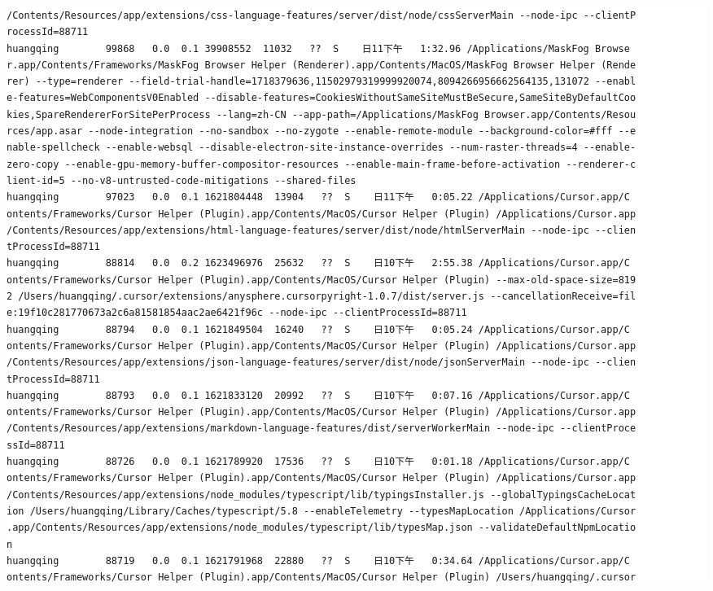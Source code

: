 ```
/Contents/Resources/app/extensions/css-language-features/server/dist/node/cssServerMain --node-ipc --clientP
rocessId=88711
huangqing        99868   0.0  0.1 39908552  11032   ??  S    日11下午   1:32.96 /Applications/MaskFog Browse
r.app/Contents/Frameworks/MaskFog Browser Helper (Renderer).app/Contents/MacOS/MaskFog Browser Helper (Rende
rer) --type=renderer --field-trial-handle=1718379636,11502979319999920074,8094266956662564135,131072 --enabl
e-features=WebComponentsV0Enabled --disable-features=CookiesWithoutSameSiteMustBeSecure,SameSiteByDefaultCoo
kies,SpareRendererForSitePerProcess --lang=zh-CN --app-path=/Applications/MaskFog Browser.app/Contents/Resou
rces/app.asar --node-integration --no-sandbox --no-zygote --enable-remote-module --background-color=#fff --e
nable-spellcheck --enable-websql --disable-electron-site-instance-overrides --num-raster-threads=4 --enable-
zero-copy --enable-gpu-memory-buffer-compositor-resources --enable-main-frame-before-activation --renderer-c
lient-id=5 --no-v8-untrusted-code-mitigations --shared-files
huangqing        97023   0.0  0.1 1621804448  13904   ??  S    日11下午   0:05.22 /Applications/Cursor.app/C
ontents/Frameworks/Cursor Helper (Plugin).app/Contents/MacOS/Cursor Helper (Plugin) /Applications/Cursor.app
/Contents/Resources/app/extensions/html-language-features/server/dist/node/htmlServerMain --node-ipc --clien
tProcessId=88711
huangqing        88814   0.0  0.2 1623496976  25632   ??  S    日10下午   2:55.38 /Applications/Cursor.app/C
ontents/Frameworks/Cursor Helper (Plugin).app/Contents/MacOS/Cursor Helper (Plugin) --max-old-space-size=819
2 /Users/huangqing/.cursor/extensions/anysphere.cursorpyright-1.0.7/dist/server.js --cancellationReceive=fil
e:19f10c281770673a2c6a81581854aac2ae6421f96c --node-ipc --clientProcessId=88711
huangqing        88794   0.0  0.1 1621849504  16240   ??  S    日10下午   0:05.24 /Applications/Cursor.app/C
ontents/Frameworks/Cursor Helper (Plugin).app/Contents/MacOS/Cursor Helper (Plugin) /Applications/Cursor.app
/Contents/Resources/app/extensions/json-language-features/server/dist/node/jsonServerMain --node-ipc --clien
tProcessId=88711
huangqing        88793   0.0  0.1 1621833120  20992   ??  S    日10下午   0:07.16 /Applications/Cursor.app/C
ontents/Frameworks/Cursor Helper (Plugin).app/Contents/MacOS/Cursor Helper (Plugin) /Applications/Cursor.app
/Contents/Resources/app/extensions/markdown-language-features/dist/serverWorkerMain --node-ipc --clientProce
ssId=88711
huangqing        88726   0.0  0.1 1621789920  17536   ??  S    日10下午   0:01.18 /Applications/Cursor.app/C
ontents/Frameworks/Cursor Helper (Plugin).app/Contents/MacOS/Cursor Helper (Plugin) /Applications/Cursor.app
/Contents/Resources/app/extensions/node_modules/typescript/lib/typingsInstaller.js --globalTypingsCacheLocat
ion /Users/huangqing/Library/Caches/typescript/5.8 --enableTelemetry --typesMapLocation /Applications/Cursor
.app/Contents/Resources/app/extensions/node_modules/typescript/lib/typesMap.json --validateDefaultNpmLocatio
n
huangqing        88719   0.0  0.1 1621791968  22880   ??  S    日10下午   0:34.64 /Applications/Cursor.app/C
ontents/Frameworks/Cursor Helper (Plugin).app/Contents/MacOS/Cursor Helper (Plugin) /Users/huangqing/.cursor
```